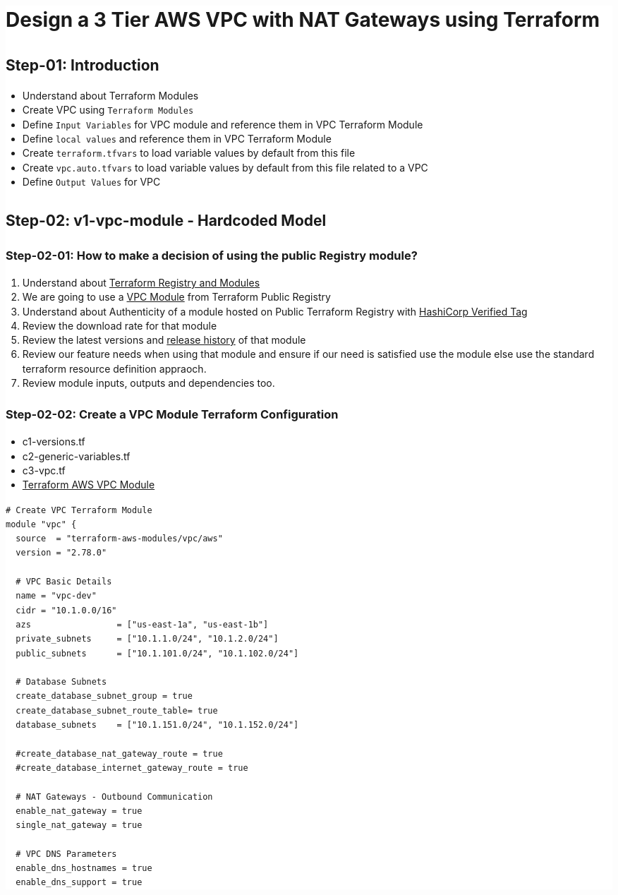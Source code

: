 # Design a 3 Tier AWS VPC with NAT Gateways using Terraform

## Step-01: Introduction
- Understand about Terraform Modules
- Create VPC using `Terraform Modules`
- Define `Input Variables` for VPC module and reference them in VPC Terraform Module
- Define `local values` and reference them in VPC Terraform Module
- Create `terraform.tfvars` to load variable values by default from this file
- Create `vpc.auto.tfvars` to load variable values by default from this file related to a VPC 
- Define `Output Values` for VPC

## Step-02: v1-vpc-module - Hardcoded Model
### Step-02-01: How to make a decision of using the public Registry module?
1. Understand about [Terraform Registry and Modules](https://registry.terraform.io/)
2. We are going to use a [VPC Module](https://registry.terraform.io/modules/terraform-aws-modules/vpc/aws/latest) from Terraform Public Registry
3. Understand about Authenticity of a module hosted on Public Terraform Registry with [HashiCorp Verified Tag](https://registry.terraform.io/modules/terraform-aws-modules/vpc/aws/latest)
4. Review the download rate for that module
5. Review the latest versions and [release history](https://github.com/terraform-aws-modules/terraform-aws-vpc/releases) of that module
6. Review our feature needs when using that module and ensure if our need is satisfied use the module else use the standard terraform resource definition appraoch. 
7. Review module inputs, outputs and dependencies too. 
### Step-02-02: Create a VPC Module Terraform Configuration 
- c1-versions.tf
- c2-generic-variables.tf
- c3-vpc.tf
- [Terraform AWS VPC Module](https://registry.terraform.io/modules/terraform-aws-modules/vpc/aws/latest)
```t
# Create VPC Terraform Module
module "vpc" {
  source  = "terraform-aws-modules/vpc/aws"
  version = "2.78.0"

  # VPC Basic Details
  name = "vpc-dev"
  cidr = "10.1.0.0/16"   
  azs                 = ["us-east-1a", "us-east-1b"]
  private_subnets     = ["10.1.1.0/24", "10.1.2.0/24"]
  public_subnets      = ["10.1.101.0/24", "10.1.102.0/24"]

  # Database Subnets
  create_database_subnet_group = true
  create_database_subnet_route_table= true
  database_subnets    = ["10.1.151.0/24", "10.1.152.0/24"]

  #create_database_nat_gateway_route = true
  #create_database_internet_gateway_route = true

  # NAT Gateways - Outbound Communication
  enable_nat_gateway = true
  single_nat_gateway = true

  # VPC DNS Parameters
  enable_dns_hostnames = true
  enable_dns_support = true
```